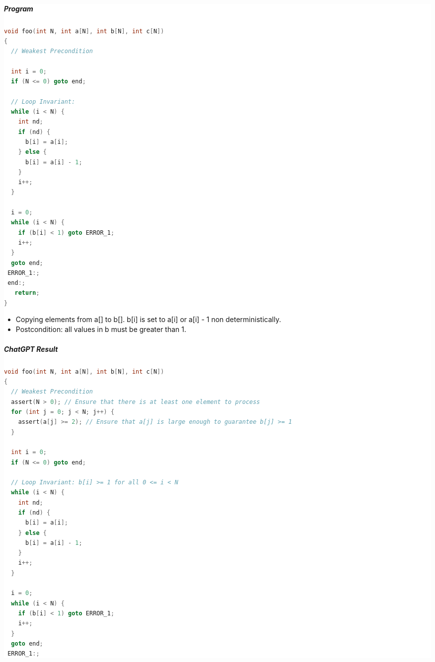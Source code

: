 ##### Program
```c
void foo(int N, int a[N], int b[N], int c[N])
{
  // Weakest Precondition

  int i = 0;
  if (N <= 0) goto end;

  // Loop Invariant:
  while (i < N) {
    int nd;
    if (nd) {
      b[i] = a[i];
    } else {
      b[i] = a[i] - 1;
    }
    i++;
  }

  i = 0;
  while (i < N) {
    if (b[i] < 1) goto ERROR_1;
    i++;
  }
  goto end;
 ERROR_1:;
 end:;
   return;
}
```
- Copying elements from a[] to b[]. b[i] is set to a[i] or a[i] - 1 non deterministically.
- Postcondition: all values in b must be greater than 1.
##### ChatGPT Result
```c
void foo(int N, int a[N], int b[N], int c[N])
{
  // Weakest Precondition
  assert(N > 0); // Ensure that there is at least one element to process
  for (int j = 0; j < N; j++) {
    assert(a[j] >= 2); // Ensure that a[j] is large enough to guarantee b[j] >= 1
  }

  int i = 0;
  if (N <= 0) goto end;

  // Loop Invariant: b[i] >= 1 for all 0 <= i < N
  while (i < N) {
    int nd;
    if (nd) {
      b[i] = a[i];
    } else {
      b[i] = a[i] - 1;
    }
    i++;
  }

  i = 0;
  while (i < N) {
    if (b[i] < 1) goto ERROR_1;
    i++;
  }
  goto end;
 ERROR_1:;
```